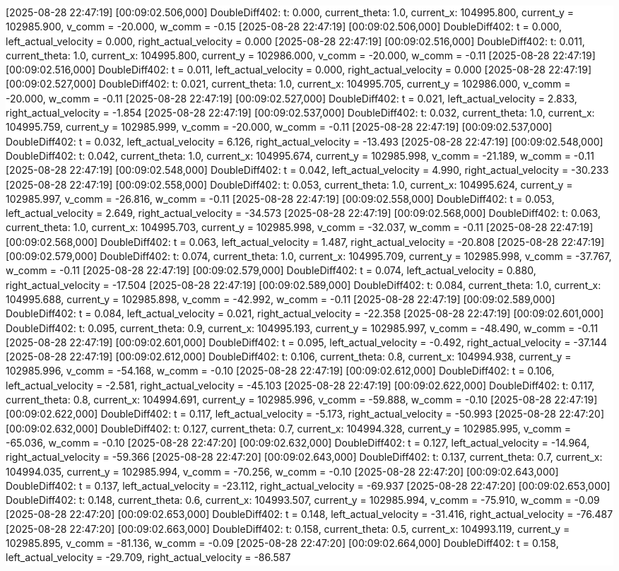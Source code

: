 [2025-08-28 22:47:19] [00:09:02.506,000] <inf> DoubleDiff402: t: 0.000, current_theta: 1.0, current_x: 104995.800, current_y = 102985.900, v_comm = -20.000, w_comm = -0.15
[2025-08-28 22:47:19] [00:09:02.506,000] <inf> DoubleDiff402: t = 0.000, left_actual_velocity = 0.000, right_actual_velocity = 0.000
[2025-08-28 22:47:19] [00:09:02.516,000] <inf> DoubleDiff402: t: 0.011, current_theta: 1.0, current_x: 104995.800, current_y = 102986.000, v_comm = -20.000, w_comm = -0.11
[2025-08-28 22:47:19] [00:09:02.516,000] <inf> DoubleDiff402: t = 0.011, left_actual_velocity = 0.000, right_actual_velocity = 0.000
[2025-08-28 22:47:19] [00:09:02.527,000] <inf> DoubleDiff402: t: 0.021, current_theta: 1.0, current_x: 104995.705, current_y = 102986.000, v_comm = -20.000, w_comm = -0.11
[2025-08-28 22:47:19] [00:09:02.527,000] <inf> DoubleDiff402: t = 0.021, left_actual_velocity = 2.833, right_actual_velocity = -1.854
[2025-08-28 22:47:19] [00:09:02.537,000] <inf> DoubleDiff402: t: 0.032, current_theta: 1.0, current_x: 104995.759, current_y = 102985.999, v_comm = -20.000, w_comm = -0.11
[2025-08-28 22:47:19] [00:09:02.537,000] <inf> DoubleDiff402: t = 0.032, left_actual_velocity = 6.126, right_actual_velocity = -13.493
[2025-08-28 22:47:19] [00:09:02.548,000] <inf> DoubleDiff402: t: 0.042, current_theta: 1.0, current_x: 104995.674, current_y = 102985.998, v_comm = -21.189, w_comm = -0.11
[2025-08-28 22:47:19] [00:09:02.548,000] <inf> DoubleDiff402: t = 0.042, left_actual_velocity = 4.990, right_actual_velocity = -30.233
[2025-08-28 22:47:19] [00:09:02.558,000] <inf> DoubleDiff402: t: 0.053, current_theta: 1.0, current_x: 104995.624, current_y = 102985.997, v_comm = -26.816, w_comm = -0.11
[2025-08-28 22:47:19] [00:09:02.558,000] <inf> DoubleDiff402: t = 0.053, left_actual_velocity = 2.649, right_actual_velocity = -34.573
[2025-08-28 22:47:19] [00:09:02.568,000] <inf> DoubleDiff402: t: 0.063, current_theta: 1.0, current_x: 104995.703, current_y = 102985.998, v_comm = -32.037, w_comm = -0.11
[2025-08-28 22:47:19] [00:09:02.568,000] <inf> DoubleDiff402: t = 0.063, left_actual_velocity = 1.487, right_actual_velocity = -20.808
[2025-08-28 22:47:19] [00:09:02.579,000] <inf> DoubleDiff402: t: 0.074, current_theta: 1.0, current_x: 104995.709, current_y = 102985.998, v_comm = -37.767, w_comm = -0.11
[2025-08-28 22:47:19] [00:09:02.579,000] <inf> DoubleDiff402: t = 0.074, left_actual_velocity = 0.880, right_actual_velocity = -17.504
[2025-08-28 22:47:19] [00:09:02.589,000] <inf> DoubleDiff402: t: 0.084, current_theta: 1.0, current_x: 104995.688, current_y = 102985.898, v_comm = -42.992, w_comm = -0.11
[2025-08-28 22:47:19] [00:09:02.589,000] <inf> DoubleDiff402: t = 0.084, left_actual_velocity = 0.021, right_actual_velocity = -22.358
[2025-08-28 22:47:19] [00:09:02.601,000] <inf> DoubleDiff402: t: 0.095, current_theta: 0.9, current_x: 104995.193, current_y = 102985.997, v_comm = -48.490, w_comm = -0.11
[2025-08-28 22:47:19] [00:09:02.601,000] <inf> DoubleDiff402: t = 0.095, left_actual_velocity = -0.492, right_actual_velocity = -37.144
[2025-08-28 22:47:19] [00:09:02.612,000] <inf> DoubleDiff402: t: 0.106, current_theta: 0.8, current_x: 104994.938, current_y = 102985.996, v_comm = -54.168, w_comm = -0.10
[2025-08-28 22:47:19] [00:09:02.612,000] <inf> DoubleDiff402: t = 0.106, left_actual_velocity = -2.581, right_actual_velocity = -45.103
[2025-08-28 22:47:19] [00:09:02.622,000] <inf> DoubleDiff402: t: 0.117, current_theta: 0.8, current_x: 104994.691, current_y = 102985.996, v_comm = -59.888, w_comm = -0.10
[2025-08-28 22:47:19] [00:09:02.622,000] <inf> DoubleDiff402: t = 0.117, left_actual_velocity = -5.173, right_actual_velocity = -50.993
[2025-08-28 22:47:20] [00:09:02.632,000] <inf> DoubleDiff402: t: 0.127, current_theta: 0.7, current_x: 104994.328, current_y = 102985.995, v_comm = -65.036, w_comm = -0.10
[2025-08-28 22:47:20] [00:09:02.632,000] <inf> DoubleDiff402: t = 0.127, left_actual_velocity = -14.964, right_actual_velocity = -59.366
[2025-08-28 22:47:20] [00:09:02.643,000] <inf> DoubleDiff402: t: 0.137, current_theta: 0.7, current_x: 104994.035, current_y = 102985.994, v_comm = -70.256, w_comm = -0.10
[2025-08-28 22:47:20] [00:09:02.643,000] <inf> DoubleDiff402: t = 0.137, left_actual_velocity = -23.112, right_actual_velocity = -69.937
[2025-08-28 22:47:20] [00:09:02.653,000] <inf> DoubleDiff402: t: 0.148, current_theta: 0.6, current_x: 104993.507, current_y = 102985.994, v_comm = -75.910, w_comm = -0.09
[2025-08-28 22:47:20] [00:09:02.653,000] <inf> DoubleDiff402: t = 0.148, left_actual_velocity = -31.416, right_actual_velocity = -76.487
[2025-08-28 22:47:20] [00:09:02.663,000] <inf> DoubleDiff402: t: 0.158, current_theta: 0.5, current_x: 104993.119, current_y = 102985.895, v_comm = -81.136, w_comm = -0.09
[2025-08-28 22:47:20] [00:09:02.664,000] <inf> DoubleDiff402: t = 0.158, left_actual_velocity = -29.709, right_actual_velocity = -86.587